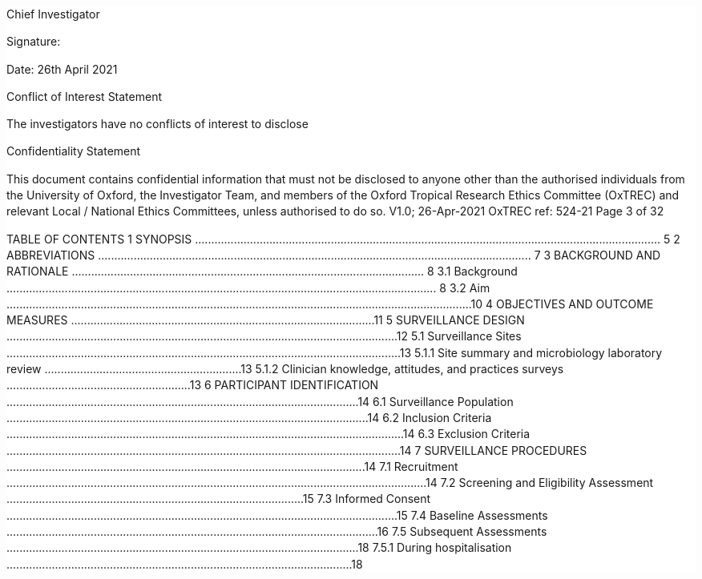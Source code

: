 Chief Investigator 
 
Signature: 
 
 
Date: 26th April 2021 
 
 
 
Conflict of Interest Statement 
 
The investigators have no conflicts of interest to disclose 
 
 
 
Confidentiality Statement 
 
This document contains confidential information that must not be disclosed to anyone other than the 
authorised individuals from the University of Oxford, the Investigator Team, and members of the Oxford 
Tropical Research Ethics Committee (OxTREC) and relevant Local / National Ethics Committees, unless 
authorised to do so. 
  V1.0; 26-Apr-2021  OxTREC ref: 524-21  Page 3 of 32 

 
 
TABLE OF CONTENTS 
1  SYNOPSIS ................................................................................................................................................ 5 
2  ABBREVIATIONS ...................................................................................................................................... 7 
3  BACKGROUND AND RATIONALE ............................................................................................................. 8 
3.1  Background ..................................................................................................................................... 8 
3.2  Aim ................................................................................................................................................10 
4  OBJECTIVES AND OUTCOME MEASURES ..............................................................................................11 
5  SURVEILLANCE DESIGN .........................................................................................................................12 
5.1  Surveillance Sites ..........................................................................................................................13 
5.1.1  Site summary and microbiology laboratory review .............................................................13 
5.1.2  Clinician knowledge, attitudes, and practices surveys .........................................................13 
6  PARTICIPANT IDENTIFICATION .............................................................................................................14 
6.1  Surveillance Population ................................................................................................................14 
6.2  Inclusion Criteria ...........................................................................................................................14 
6.3  Exclusion Criteria ..........................................................................................................................14 
7  SURVEILLANCE PROCEDURES ...............................................................................................................14 
7.1  Recruitment ..................................................................................................................................14 
7.2  Screening and Eligibility Assessment ............................................................................................15 
7.3  Informed Consent .........................................................................................................................15 
7.4  Baseline Assessments ...................................................................................................................16 
7.5  Subsequent Assessments .............................................................................................................18 
7.5.1  During hospitalisation ...........................................................................................................18 